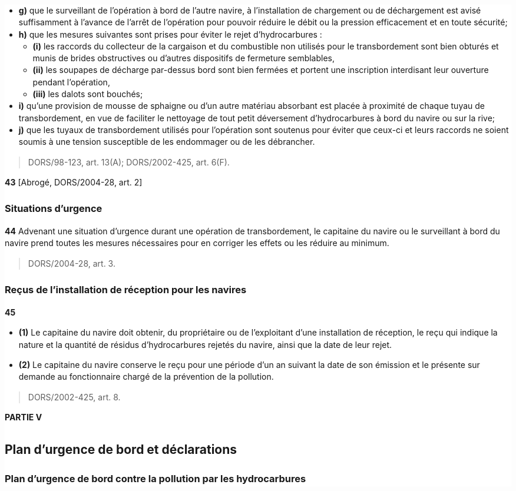 - **g)** que le surveillant de l’opération à bord de l’autre navire, à l’installation de chargement ou de déchargement est avisé suffisamment à l’avance de l’arrêt de l’opération pour pouvoir réduire le débit ou la pression efficacement et en toute sécurité;
- **h)** que les mesures suivantes sont prises pour éviter le rejet d’hydrocarbures :
	- **(i)** les raccords du collecteur de la cargaison et du combustible non utilisés pour le transbordement sont bien obturés et munis de brides obstructives ou d’autres dispositifs de fermeture semblables,
	- **(ii)** les soupapes de décharge par-dessus bord sont bien fermées et portent une inscription interdisant leur ouverture pendant l’opération,
	- **(iii)** les dalots sont bouchés;
- **i)** qu’une provision de mousse de sphaigne ou d’un autre matériau absorbant est placée à proximité de chaque tuyau de transbordement, en vue de faciliter le nettoyage de tout petit déversement d’hydrocarbures à bord du navire ou sur la rive;
- **j)** que les tuyaux de transbordement utilisés pour l’opération sont soutenus pour éviter que ceux-ci et leurs raccords ne soient soumis à une tension susceptible de les endommager ou de les débrancher.
> DORS/98-123, art. 13(A); DORS/2002-425, art. 6(F).




**43** [Abrogé, DORS/2004-28, art. 2]




### Situations d’urgence


**44** Advenant une situation d’urgence durant une opération de transbordement, le capitaine du navire ou le surveillant à bord du navire prend toutes les mesures nécessaires pour en corriger les effets ou les réduire au minimum.
> DORS/2004-28, art. 3.





### Reçus de l’installation de réception pour les navires


**45** 

- **(1)** Le capitaine du navire doit obtenir, du propriétaire ou de l’exploitant d’une installation de réception, le reçu qui indique la nature et la quantité de résidus d’hydrocarbures rejetés du navire, ainsi que la date de leur rejet.

- **(2)** Le capitaine du navire conserve le reçu pour une période d’un an suivant la date de son émission et le présente sur demande au fonctionnaire chargé de la prévention de la pollution.
> DORS/2002-425, art. 8.





**PARTIE V** 
## Plan d’urgence de bord et déclarations



### Plan d’urgence de bord contre la pollution par les hydrocarbures
